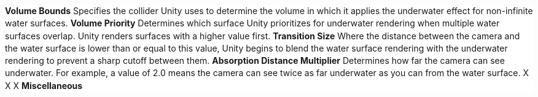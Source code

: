 


<tr>
<td>
<b>Volume Bounds</b>
</td>
<td>
Specifies the collider Unity uses to determine the volume in which it applies the underwater effect for non-infinite water surfaces.
</td>
</tr>

<tr>
<td>
<b>Volume Priority</b>
</td>
<td>
Determines which surface Unity prioritizes for underwater rendering when multiple water surfaces overlap. Unity renders surfaces with a higher value first.
</td>
</tr>

<tr>
<td>
<b>Transition Size</b>
</td>
<td>
Where the distance between the camera and the water surface is lower than or equal to this value, Unity begins to blend the water surface rendering with the underwater rendering to prevent a sharp cutoff between them.
</td>
</tr>

<tr>
<td>
<b>Absorption Distance Multiplier</b>
</td>
<td>
Determines how far the camera can see underwater. For example, a value of 2.0 means the camera can see twice as far underwater as you can from the water surface.
</td>
</tr>

<tr>
<td rowspan="3">
X
</td>
<td rowspan="3">
X
</td>
<td rowspan="3">
X
</td>
<td colspan="2">
<b>Miscellaneous</b>
</td>
</tr>
